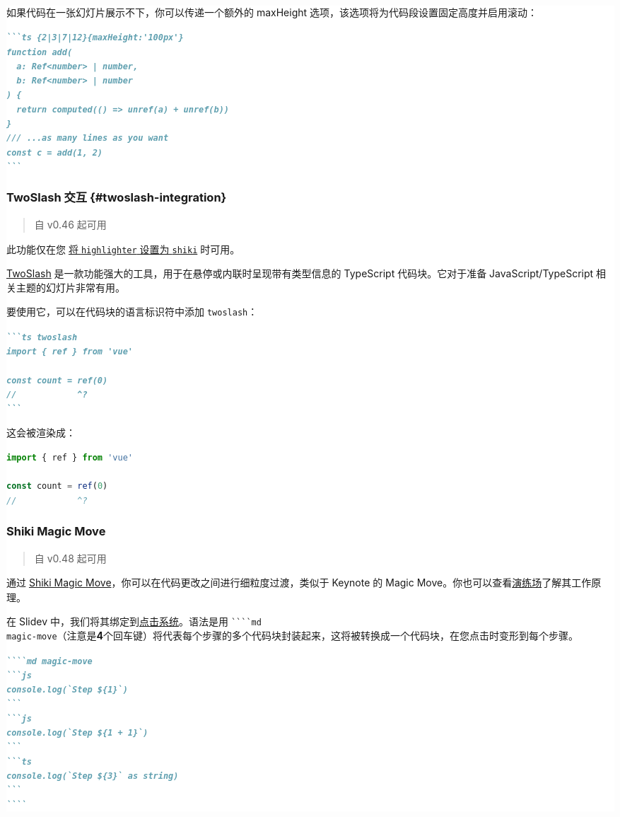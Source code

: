 如果代码在一张幻灯片展示不下，你可以传递一个额外的 maxHeight 选项，该选项将为代码段设置固定高度并启用滚动：

````md
```ts {2|3|7|12}{maxHeight:'100px'}
function add(
  a: Ref<number> | number,
  b: Ref<number> | number
) {
  return computed(() => unref(a) + unref(b))
}
/// ...as many lines as you want
const c = add(1, 2)
```
````

### TwoSlash 交互 {#twoslash-integration}

> 自 v0.46 起可用

此功能仅在您 [将 `highlighter` 设置为 `shiki`](/custom/highlighter) 时可用。

[TwoSlash](https://twoslash.netlify.app/) 是一款功能强大的工具，用于在悬停或内联时呈现带有类型信息的 TypeScript 代码块。它对于准备 JavaScript/TypeScript 相关主题的幻灯片非常有用。

要使用它，可以在代码块的语言标识符中添加 `twoslash`：

````md
```ts twoslash
import { ref } from 'vue'

const count = ref(0)
//            ^?
```
````

这会被渲染成：

```ts twoslash
import { ref } from 'vue'

const count = ref(0)
//            ^?
```


<div class="py-20" />

### Shiki Magic Move

> 自 v0.48 起可用


通过 [Shiki Magic Move](https://github.com/shikijs/shiki-magic-move)，你可以在代码更改之间进行细粒度过渡，类似于 Keynote 的 Magic Move。你也可以查看[演练场](https://shiki-magic-move.netlify.app/)了解其工作原理。

在 Slidev 中，我们将其绑定到[点击系统](/guide/animations#click-animations)。语法是用 <code>````md magic-move</code>（注意是**4**个回车键）将代表每个步骤的多个代码块封装起来，这将被转换成一个代码块，在您点击时变形到每个步骤。

`````md
````md magic-move
```js
console.log(`Step ${1}`)
```
```js
console.log(`Step ${1 + 1}`)
```
```ts
console.log(`Step ${3}` as string)
```
````
`````
